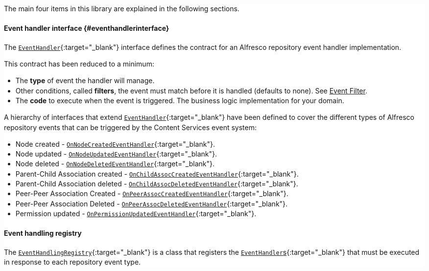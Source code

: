 The main four items in this library are explained in the following sections.

#### Event handler interface {#eventhandlerinterface}
The [`EventHandler`](https://github.com/Alfresco/alfresco-java-sdk/tree/develop/alfresco-java-event-api/alfresco-java-event-api-handling/src/main/java/org/alfresco/event/sdk/handling/handler/EventHandler.java){:target="_blank"} 
interface defines the contract for an Alfresco repository event handler implementation.

This contract has been reduced to a minimum:

* The **type** of event the handler will manage.
* Other conditions, called **filters**, the event must match before it is handled (defaults to none). See [Event Filter](#eventfilter).
* The **code** to execute when the event is triggered. The business logic implementation for your domain.

A hierarchy of interfaces that extend [`EventHandler`](https://github.com/Alfresco/alfresco-java-sdk/tree/develop/alfresco-java-event-api/alfresco-java-event-api-handling/src/main/java/org/alfresco/event/sdk/handling/handler/EventHandler.java){:target="_blank"} 
have been defined to cover the different types of Alfresco repository events that can be triggered by the 
Content Services event system:

* Node created - [`OnNodeCreatedEventHandler`](https://github.com/Alfresco/alfresco-java-sdk/tree/develop/alfresco-java-event-api/alfresco-java-event-api-handling/src/main/java/org/alfresco/event/sdk/handling/handler/OnNodeCreatedEventHandler.java){:target="_blank"}.
* Node updated - [`OnNodeUpdatedEventHandler`](https://github.com/Alfresco/alfresco-java-sdk/tree/develop/alfresco-java-event-api/alfresco-java-event-api-handling/src/main/java/org/alfresco/event/sdk/handling/handler/OnNodeUpdatedEventHandler.java){:target="_blank"}.
* Node deleted - [`OnNodeDeletedEventHandler`](https://github.com/Alfresco/alfresco-java-sdk/tree/develop/alfresco-java-event-api/alfresco-java-event-api-handling/src/main/java/org/alfresco/event/sdk/handling/handler/OnNodeDeletedEventHandler.java){:target="_blank"}.
* Parent-Child Association created - [`OnChildAssocCreatedEventHandler`](https://github.com/Alfresco/alfresco-java-sdk/tree/develop/alfresco-java-event-api/alfresco-java-event-api-handling/src/main/java/org/alfresco/event/sdk/handling/handler/OnChildAssocCreatedEventHandler.java){:target="_blank"}.
* Parent-Child Association deleted - [`OnChildAssocDeletedEventHandler`](https://github.com/Alfresco/alfresco-java-sdk/tree/develop/alfresco-java-event-api/alfresco-java-event-api-handling/src/main/java/org/alfresco/event/sdk/handling/handler/OnChildAssocDeletedEventHandler.java){:target="_blank"}.
* Peer-Peer Association Created - [`OnPeerAssocCreatedEventHandler`](https://github.com/Alfresco/alfresco-java-sdk/tree/develop/alfresco-java-event-api/alfresco-java-event-api-handling/src/main/java/org/alfresco/event/sdk/handling/handler/OnPeerAssocCreatedEventHandler.java){:target="_blank"}.
* Peer-Peer Association Deleted - [`OnPeerAssocDeletedEventHandler`](https://github.com/Alfresco/alfresco-java-sdk/tree/develop/alfresco-java-event-api/alfresco-java-event-api-handling/src/main/java/org/alfresco/event/sdk/handling/handler/OnPeerAssocDeletedEventHandler.java){:target="_blank"}.
* Permission updated - [`OnPermissionUpdatedEventHandler`](https://github.com/Alfresco/alfresco-java-sdk/tree/develop/alfresco-java-event-api/alfresco-java-event-api-handling/src/main/java/org/alfresco/event/sdk/handling/handler/OnPermissionUpdatedEventHandler.java){:target="_blank"}.

#### Event handling registry
The [`EventHandlingRegistry`](https://github.com/Alfresco/alfresco-java-sdk/tree/develop/alfresco-java-event-api/alfresco-java-event-api-handling/src/main/java/org/alfresco/event/sdk/handling/EventHandlingRegistry.java){:target="_blank"} 
is a class that registers the [`EventHandler`s](https://github.com/Alfresco/alfresco-java-sdk/tree/develop/alfresco-java-event-api/alfresco-java-event-api-handling/src/main/java/org/alfresco/event/sdk/handling/handler/EventHandler.java){:target="_blank"} 
that must be executed in response to each repository event type.
